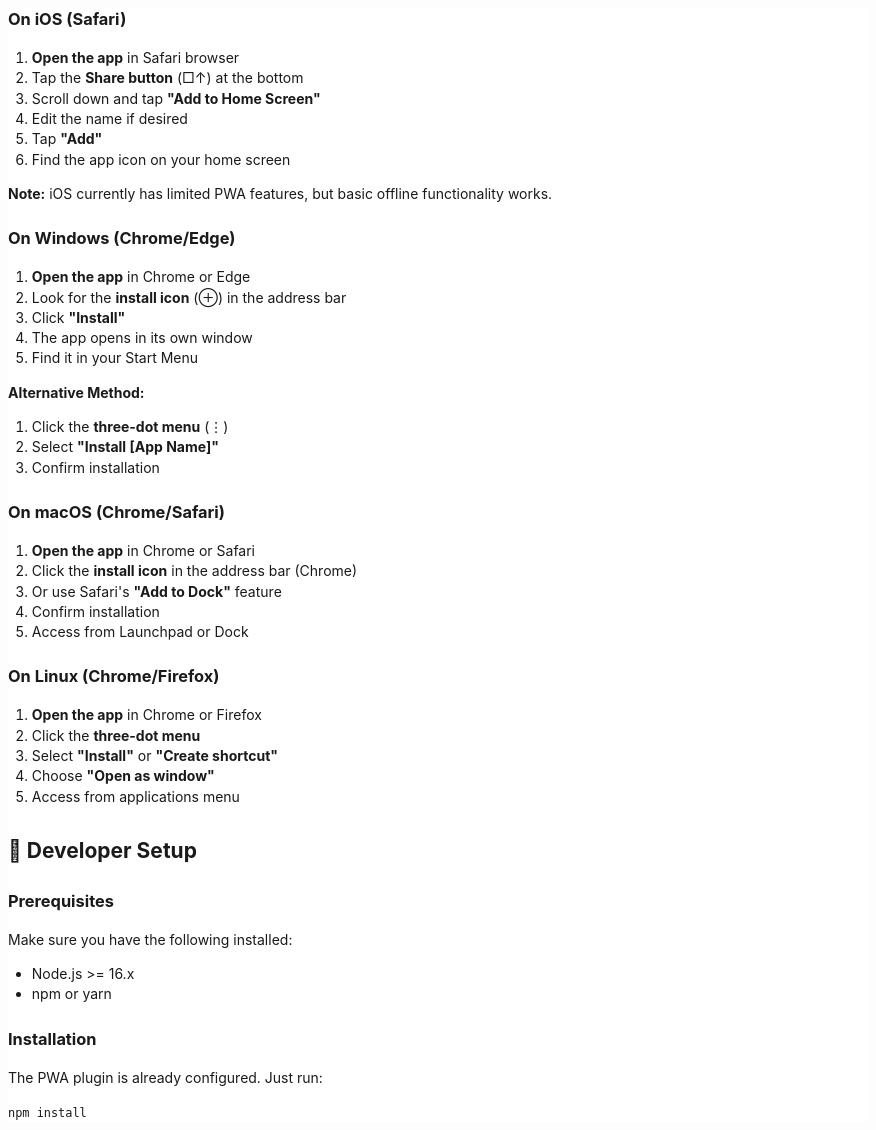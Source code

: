 ### On iOS (Safari)

1. **Open the app** in Safari browser
2. Tap the **Share button** (□↑) at the bottom
3. Scroll down and tap **"Add to Home Screen"**
4. Edit the name if desired
5. Tap **"Add"**
6. Find the app icon on your home screen

**Note:** iOS currently has limited PWA features, but basic offline functionality works.

### On Windows (Chrome/Edge)

1. **Open the app** in Chrome or Edge
2. Look for the **install icon** (⊕) in the address bar
3. Click **"Install"**
4. The app opens in its own window
5. Find it in your Start Menu

**Alternative Method:**
1. Click the **three-dot menu** (⋮)
2. Select **"Install [App Name]"**
3. Confirm installation

### On macOS (Chrome/Safari)

1. **Open the app** in Chrome or Safari
2. Click the **install icon** in the address bar (Chrome)
3. Or use Safari's **"Add to Dock"** feature
4. Confirm installation
5. Access from Launchpad or Dock

### On Linux (Chrome/Firefox)

1. **Open the app** in Chrome or Firefox
2. Click the **three-dot menu**
3. Select **"Install"** or **"Create shortcut"**
4. Choose **"Open as window"**
5. Access from applications menu

## 🔧 Developer Setup

### Prerequisites

Make sure you have the following installed:
- Node.js >= 16.x
- npm or yarn

### Installation

The PWA plugin is already configured. Just run:

```bash
npm install
```
